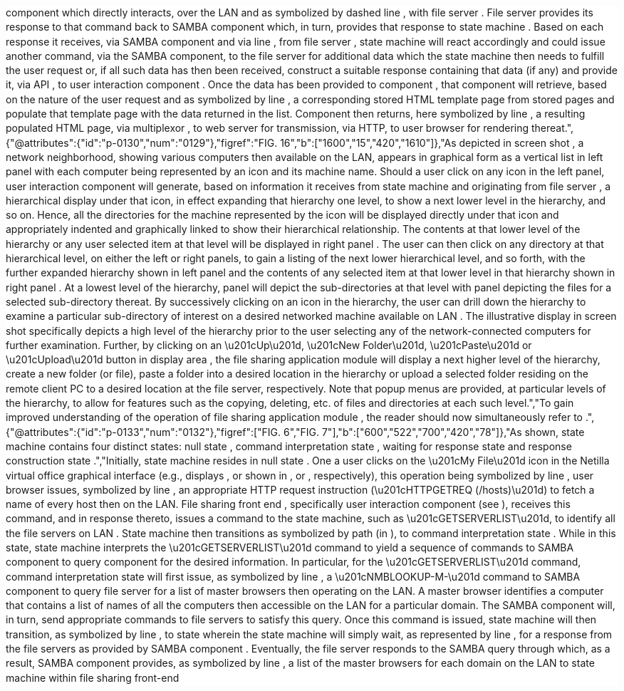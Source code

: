 component  which directly interacts, over the LAN and as symbolized by dashed line , with file server . File server  provides its response to that command back to SAMBA component  which, in turn, provides that response to state machine . Based on each response it receives, via SAMBA component  and via line , from file server , state machine  will react accordingly and could issue another command, via the SAMBA component, to the file server for additional data which the state machine then needs to fulfill the user request or, if all such data has then been received, construct a suitable response containing that data (if any) and provide it, via API , to user interaction component . Once the data has been provided to component , that component will retrieve, based on the nature of the user request and as symbolized by line , a corresponding stored HTML template page from stored pages  and populate that template page with the data returned in the list. Component  then returns, here symbolized by line , a resulting populated HTML page, via multiplexor , to web server  for transmission, via HTTP, to user browser  for rendering thereat.",{"@attributes":{"id":"p-0130","num":"0129"},"figref":"FIG. 16","b":["1600","15","420","1610"]},"As depicted in screen shot , a network neighborhood, showing various computers then available on the LAN, appears in graphical form as a vertical list in left panel  with each computer being represented by an icon and its machine name. Should a user click on any icon in the left panel, user interaction component  will generate, based on information it receives from state machine  and originating from file server , a hierarchical display under that icon, in effect expanding that hierarchy one level, to show a next lower level in the hierarchy, and so on. Hence, all the directories for the machine represented by the icon will be displayed directly under that icon and appropriately indented and graphically linked to show their hierarchical relationship. The contents at that lower level of the hierarchy or any user selected item at that level will be displayed in right panel . The user can then click on any directory at that hierarchical level, on either the left or right panels, to gain a listing of the next lower hierarchical level, and so forth, with the further expanded hierarchy shown in left panel  and the contents of any selected item at that lower level in that hierarchy shown in right panel . At a lowest level of the hierarchy, panel  will depict the sub-directories at that level with panel  depicting the files for a selected sub-directory thereat. By successively clicking on an icon in the hierarchy, the user can drill down the hierarchy to examine a particular sub-directory of interest on a desired networked machine available on LAN . The illustrative display in screen shot  specifically depicts a high level of the hierarchy prior to the user selecting any of the network-connected computers for further examination. Further, by clicking on an \u201cUp\u201d, \u201cNew Folder\u201d, \u201cPaste\u201d or \u201cUpload\u201d button in display area , the file sharing application module will display a next higher level of the hierarchy, create a new folder (or file), paste a folder into a desired location in the hierarchy or upload a selected folder residing on the remote client PC to a desired location at the file server, respectively. Note that popup menus are provided, at particular levels of the hierarchy, to allow for features such as the copying, deleting, etc. of files and directories at each such level.","To gain improved understanding of the operation of file sharing application module , the reader should now simultaneously refer to .",{"@attributes":{"id":"p-0133","num":"0132"},"figref":["FIG. 6","FIG. 7"],"b":["600","522","700","420","78"]},"As shown, state machine  contains four distinct states: null state , command interpretation state , waiting for response state  and response construction state .","Initially, state machine  resides in null state . One a user clicks on the \u201cMy File\u201d icon in the Netilla virtual office graphical interface (e.g., displays ,  or  shown in ,  or , respectively), this operation being symbolized by line , user browser  issues, symbolized by line , an appropriate HTTP request instruction (\u201cHTTPGETREQ (\/hosts)\u201d) to fetch a name of every host then on the LAN. File sharing front end , specifically user interaction component  (see ), receives this command, and in response thereto, issues a command to the state machine, such as \u201cGETSERVERLIST\u201d, to identify all the file servers on LAN . State machine  then transitions as symbolized by path  (in ), to command interpretation state . While in this state, state machine  interprets the \u201cGETSERVERLIST\u201d command to yield a sequence of commands to SAMBA component  to query component  for the desired information. In particular, for the \u201cGETSERVERLIST\u201d command, command interpretation state  will first issue, as symbolized by line , a \u201cNMBLOOKUP-M-\u201d command to SAMBA component  to query file server  for a list of master browsers then operating on the LAN. A master browser identifies a computer that contains a list of names of all the computers then accessible on the LAN for a particular domain. The SAMBA component will, in turn, send appropriate commands to file servers  to satisfy this query. Once this command is issued, state machine  will then transition, as symbolized by line , to state  wherein the state machine will simply wait, as represented by line , for a response from the file servers as provided by SAMBA component . Eventually, the file server responds to the SAMBA query through which, as a result, SAMBA component  provides, as symbolized by line , a list of the master browsers for each domain on the LAN to state machine  within file sharing front-end